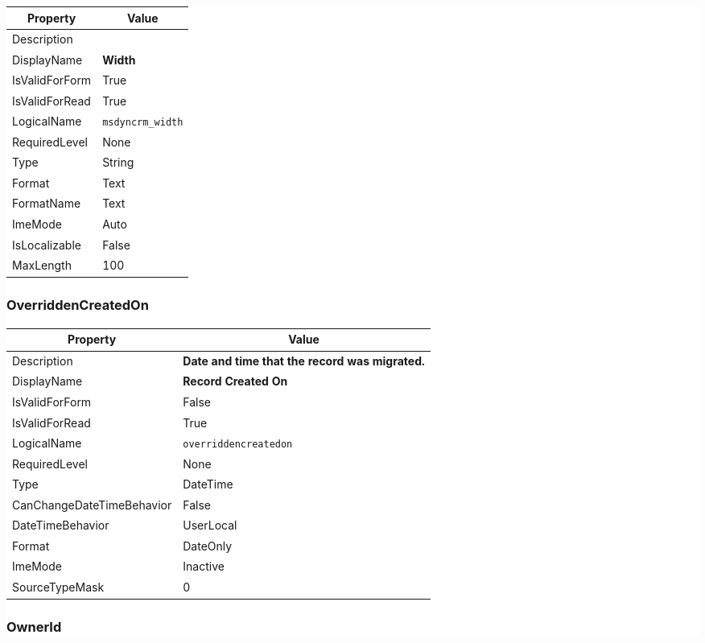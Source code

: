 |Property|Value|
|---|---|
|Description||
|DisplayName|**Width**|
|IsValidForForm|True|
|IsValidForRead|True|
|LogicalName|`msdyncrm_width`|
|RequiredLevel|None|
|Type|String|
|Format|Text|
|FormatName|Text|
|ImeMode|Auto|
|IsLocalizable|False|
|MaxLength|100|

### <a name="BKMK_OverriddenCreatedOn"></a> OverriddenCreatedOn

|Property|Value|
|---|---|
|Description|**Date and time that the record was migrated.**|
|DisplayName|**Record Created On**|
|IsValidForForm|False|
|IsValidForRead|True|
|LogicalName|`overriddencreatedon`|
|RequiredLevel|None|
|Type|DateTime|
|CanChangeDateTimeBehavior|False|
|DateTimeBehavior|UserLocal|
|Format|DateOnly|
|ImeMode|Inactive|
|SourceTypeMask|0|

### <a name="BKMK_OwnerId"></a> OwnerId
